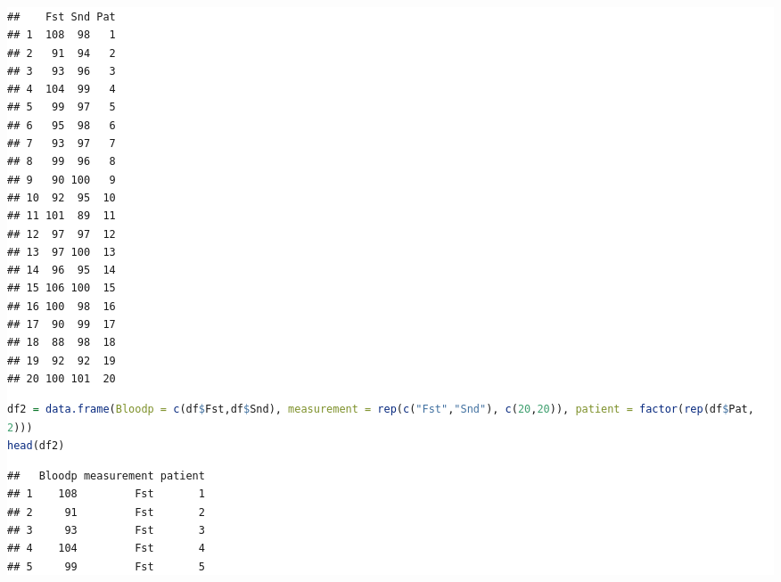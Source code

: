     ##    Fst Snd Pat
    ## 1  108  98   1
    ## 2   91  94   2
    ## 3   93  96   3
    ## 4  104  99   4
    ## 5   99  97   5
    ## 6   95  98   6
    ## 7   93  97   7
    ## 8   99  96   8
    ## 9   90 100   9
    ## 10  92  95  10
    ## 11 101  89  11
    ## 12  97  97  12
    ## 13  97 100  13
    ## 14  96  95  14
    ## 15 106 100  15
    ## 16 100  98  16
    ## 17  90  99  17
    ## 18  88  98  18
    ## 19  92  92  19
    ## 20 100 101  20

``` r
df2 = data.frame(Bloodp = c(df$Fst,df$Snd), measurement = rep(c("Fst","Snd"), c(20,20)), patient = factor(rep(df$Pat, 2)))
head(df2)
```

    ##   Bloodp measurement patient
    ## 1    108         Fst       1
    ## 2     91         Fst       2
    ## 3     93         Fst       3
    ## 4    104         Fst       4
    ## 5     99         Fst       5